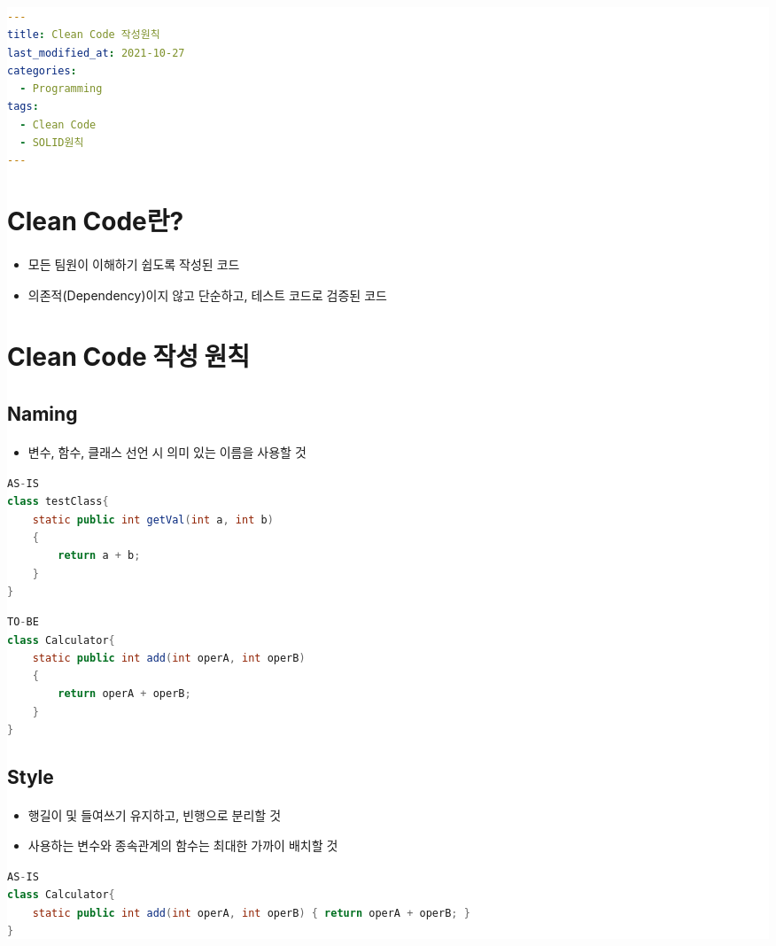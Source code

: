 ```yaml
---
title: Clean Code 작성원칙
last_modified_at: 2021-10-27
categories: 
  - Programming
tags:
  - Clean Code
  - SOLID원칙
---
```


# Clean Code란?

- 모든 팀원이 이해하기 쉽도록 작성된 코드

- 의존적(Dependency)이지 않고 단순하고, 테스트 코드로 검증된 코드

# Clean Code 작성 원칙

## Naming

- 변수, 함수, 클래스 선언 시 의미 있는 이름을 사용할 것

``` java
AS-IS
class testClass{   
    static public int getVal(int a, int b)
    {
        return a + b;
    }
}
```

````java
TO-BE
class Calculator{   
    static public int add(int operA, int operB)
    {
        return operA + operB;
    }
}
````



## Style

- 행길이 및 들여쓰기 유지하고, 빈행으로 분리할 것

- 사용하는 변수와 종속관계의 함수는 최대한 가까이 배치할 것

```java
AS-IS
class Calculator{   
    static public int add(int operA, int operB) { return operA + operB; }
}
```
